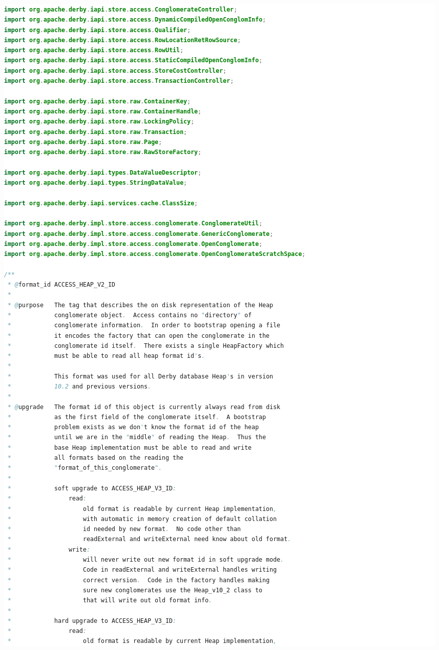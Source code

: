 ```java
import org.apache.derby.iapi.store.access.ConglomerateController;
import org.apache.derby.iapi.store.access.DynamicCompiledOpenConglomInfo;
import org.apache.derby.iapi.store.access.Qualifier;
import org.apache.derby.iapi.store.access.RowLocationRetRowSource;
import org.apache.derby.iapi.store.access.RowUtil;
import org.apache.derby.iapi.store.access.StaticCompiledOpenConglomInfo;
import org.apache.derby.iapi.store.access.StoreCostController;
import org.apache.derby.iapi.store.access.TransactionController;

import org.apache.derby.iapi.store.raw.ContainerKey;
import org.apache.derby.iapi.store.raw.ContainerHandle;
import org.apache.derby.iapi.store.raw.LockingPolicy;
import org.apache.derby.iapi.store.raw.Transaction;
import org.apache.derby.iapi.store.raw.Page;
import org.apache.derby.iapi.store.raw.RawStoreFactory;

import org.apache.derby.iapi.types.DataValueDescriptor;
import org.apache.derby.iapi.types.StringDataValue;

import org.apache.derby.iapi.services.cache.ClassSize;

import org.apache.derby.impl.store.access.conglomerate.ConglomerateUtil;
import org.apache.derby.impl.store.access.conglomerate.GenericConglomerate;
import org.apache.derby.impl.store.access.conglomerate.OpenConglomerate;
import org.apache.derby.impl.store.access.conglomerate.OpenConglomerateScratchSpace;

/**
 * @format_id ACCESS_HEAP_V2_ID
 *
 * @purpose   The tag that describes the on disk representation of the Heap
 *            conglomerate object.  Access contains no "directory" of 
 *            conglomerate information.  In order to bootstrap opening a file
 *            it encodes the factory that can open the conglomerate in the 
 *            conglomerate id itself.  There exists a single HeapFactory which
 *            must be able to read all heap format id's.  
 *
 *            This format was used for all Derby database Heap's in version
 *            10.2 and previous versions.
 *
 * @upgrade   The format id of this object is currently always read from disk
 *            as the first field of the conglomerate itself.  A bootstrap
 *            problem exists as we don't know the format id of the heap 
 *            until we are in the "middle" of reading the Heap.  Thus the
 *            base Heap implementation must be able to read and write 
 *            all formats based on the reading the 
 *            "format_of_this_conglomerate". 
 *
 *            soft upgrade to ACCESS_HEAP_V3_ID:
 *                read:
 *                    old format is readable by current Heap implementation,
 *                    with automatic in memory creation of default collation
 *                    id needed by new format.  No code other than
 *                    readExternal and writeExternal need know about old format.
 *                write:
 *                    will never write out new format id in soft upgrade mode.
 *                    Code in readExternal and writeExternal handles writing
 *                    correct version.  Code in the factory handles making
 *                    sure new conglomerates use the Heap_v10_2 class to 
 *                    that will write out old format info.
 *
 *            hard upgrade to ACCESS_HEAP_V3_ID:
 *                read:
 *                    old format is readable by current Heap implementation,
```